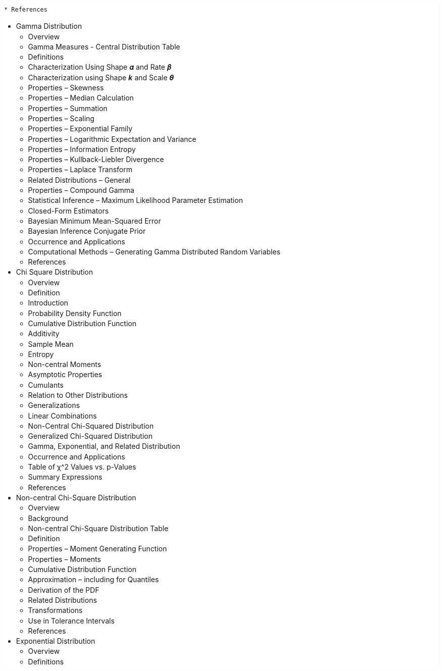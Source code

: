 	* References
 * Gamma Distribution
	* Overview
	* Gamma Measures - Central Distribution Table
	* Definitions
	* Characterization Using Shape 𝜶 and Rate 𝜷
	* Characterization using Shape 𝒌 and Scale 𝜽
	* Properties – Skewness
	* Properties – Median Calculation
	* Properties – Summation
	* Properties – Scaling
	* Properties – Exponential Family
	* Properties – Logarithmic Expectation and Variance
	* Properties – Information Entropy
	* Properties – Kullback-Liebler Divergence
	* Properties – Laplace Transform
	* Related Distributions – General
	* Properties – Compound Gamma
	* Statistical Inference – Maximum Likelihood Parameter Estimation
	* Closed-Form Estimators
	* Bayesian Minimum Mean-Squared Error
	* Bayesian Inference Conjugate Prior
	* Occurrence and Applications
	* Computational Methods – Generating Gamma Distributed Random Variables
	* References
 * Chi Square Distribution
	* Overview
	* Definition
	* Introduction
	* Probability Density Function
	* Cumulative Distribution Function
	* Additivity
	* Sample Mean
	* Entropy
	* Non-central Moments
	* Asymptotic Properties
	* Cumulants
	* Relation to Other Distributions
	* Generalizations
	* Linear Combinations
	* Non-Central Chi-Squared Distribution
	* Generalized Chi-Squared Distribution
	* Gamma, Exponential, and Related Distribution
	* Occurrence and Applications
	* Table of χ^2 Values vs. p-Values
	* Summary Expressions
	* References
 * Non-central Chi-Square Distribution
	* Overview
	* Background
	* Non-central Chi-Square Distribution Table
	* Definition
	* Properties – Moment Generating Function
	* Properties – Moments
	* Cumulative Distribution Function
	* Approximation – including for Quantiles
	* Derivation of the PDF
	* Related Distributions
	* Transformations
	* Use in Tolerance Intervals
	* References
 * Exponential Distribution
	* Overview
	* Definitions